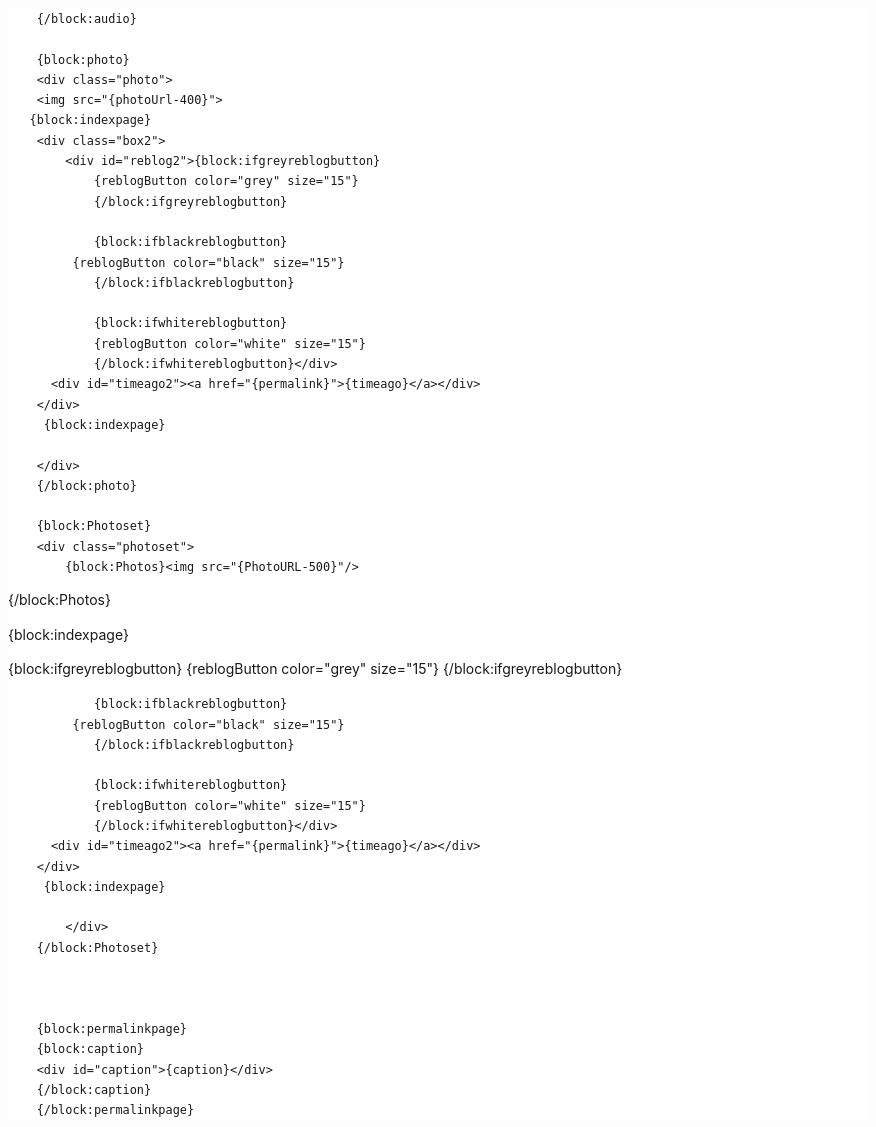         {/block:audio}
       
        {block:photo}
        <div class="photo">        
        <img src="{photoUrl-400}">
       {block:indexpage}
        <div class="box2">
            <div id="reblog2">{block:ifgreyreblogbutton}
                {reblogButton color="grey" size="15"}
                {/block:ifgreyreblogbutton}
               
                {block:ifblackreblogbutton}
             {reblogButton color="black" size="15"}
                {/block:ifblackreblogbutton}
               
                {block:ifwhitereblogbutton}
                {reblogButton color="white" size="15"}
                {/block:ifwhitereblogbutton}</div>
          <div id="timeago2"><a href="{permalink}">{timeago}</a></div>  
        </div>
         {block:indexpage}
       
        </div>
        {/block:photo}
       
        {block:Photoset}
        <div class="photoset">
            {block:Photos}<img src="{PhotoURL-500}"/>
{/block:Photos}
 
{block:indexpage}
        <div class="box2">
            <div id="reblog2">{block:ifgreyreblogbutton}
                {reblogButton color="grey" size="15"}
                {/block:ifgreyreblogbutton}
               
                {block:ifblackreblogbutton}
             {reblogButton color="black" size="15"}
                {/block:ifblackreblogbutton}
               
                {block:ifwhitereblogbutton}
                {reblogButton color="white" size="15"}
                {/block:ifwhitereblogbutton}</div>
          <div id="timeago2"><a href="{permalink}">{timeago}</a></div>  
        </div>
         {block:indexpage}
 
            </div>
        {/block:Photoset}
       
       
       
        {block:permalinkpage}
        {block:caption}
        <div id="caption">{caption}</div>
        {/block:caption}
        {/block:permalinkpage}
       